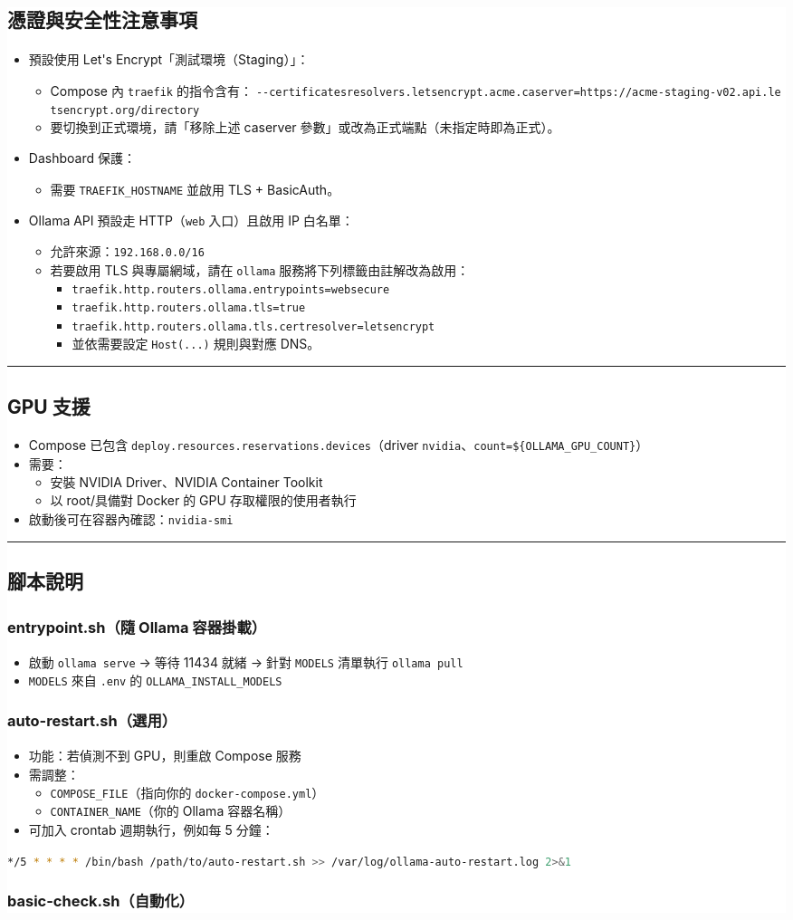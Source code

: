 
## 憑證與安全性注意事項

- 預設使用 Let's Encrypt「測試環境（Staging）」：
  - Compose 內 `traefik` 的指令含有：
    `--certificatesresolvers.letsencrypt.acme.caserver=https://acme-staging-v02.api.letsencrypt.org/directory`
  - 要切換到正式環境，請「移除上述 caserver 參數」或改為正式端點（未指定時即為正式）。

- Dashboard 保護：
  - 需要 `TRAEFIK_HOSTNAME` 並啟用 TLS + BasicAuth。

- Ollama API 預設走 HTTP（`web` 入口）且啟用 IP 白名單：
  - 允許來源：`192.168.0.0/16`
  - 若要啟用 TLS 與專屬網域，請在 `ollama` 服務將下列標籤由註解改為啟用：
    - `traefik.http.routers.ollama.entrypoints=websecure`
    - `traefik.http.routers.ollama.tls=true`
    - `traefik.http.routers.ollama.tls.certresolver=letsencrypt`
    - 並依需要設定 `Host(...)` 規則與對應 DNS。

---

## GPU 支援

- Compose 已包含 `deploy.resources.reservations.devices`（driver `nvidia`、`count=${OLLAMA_GPU_COUNT}`）
- 需要：
  - 安裝 NVIDIA Driver、NVIDIA Container Toolkit
  - 以 root/具備對 Docker 的 GPU 存取權限的使用者執行
- 啟動後可在容器內確認：`nvidia-smi`

---

## 腳本說明

### entrypoint.sh（隨 Ollama 容器掛載）

- 啟動 `ollama serve` → 等待 11434 就緒 → 針對 `MODELS` 清單執行 `ollama pull`
- `MODELS` 來自 `.env` 的 `OLLAMA_INSTALL_MODELS`

### auto-restart.sh（選用）

- 功能：若偵測不到 GPU，則重啟 Compose 服務
- 需調整：
  - `COMPOSE_FILE`（指向你的 `docker-compose.yml`）
  - `CONTAINER_NAME`（你的 Ollama 容器名稱）
- 可加入 crontab 週期執行，例如每 5 分鐘：

```bash
*/5 * * * * /bin/bash /path/to/auto-restart.sh >> /var/log/ollama-auto-restart.log 2>&1
```

### basic-check.sh（自動化）
